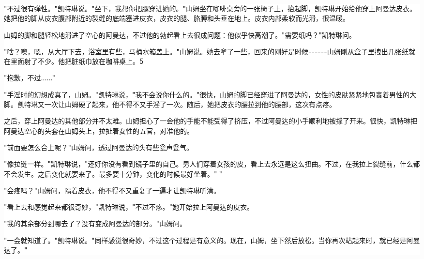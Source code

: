 



"不过很有弹性。"凯特琳说。"坐下，我帮你把腿穿进她的。"山姆坐在咖啡桌旁的一张椅子上，抬起脚，凯特琳开始给他穿上阿曼达皮衣。她把他的脚从皮衣腹部附近的裂缝的底端塞进皮衣，皮衣的腿、胳膊和头垂在地上。皮衣内部柔软而光滑，很温暖。







山姆的脚和腿轻松地滑进了空心的阿曼达，不过他的勃起看上去很成问题：他似乎快高潮了。"需要纸吗？"凯特琳问。







"啥？噢，嗯，从大厅下去，浴室里有些，马桶水箱盖上。"山姆说。她去拿了一些，回来的刚好是时候------山姆刚从盒子里拽出几张纸就在里面射了不少。他把脏纸巾放在咖啡桌上。5





"抱歉，不过......"







"手淫时的幻想成真了，山姆。"凯特琳说，"我不会说你什么的。"很快，山姆的脚已经穿进了阿曼达的，女性的皮肤紧紧地包裹着男性的大脚。凯特琳又一次让山姆硬了起来，他不得不又手淫了一次。随后，她把皮衣的腰拉到他的腰部，这次有点疼。







之后，穿上阿曼达的其他部分并不太难。山姆担心了一会他的手能不能受得了挤压，不过阿曼达的小手顺利地被撑了开来。很快，凯特琳把阿曼达空心的头套在山姆头上，拉扯着女性的五官，对准他的。





"前面要怎么合上呢？"山姆问，透过阿曼达的头有些瓮声瓮气。





"像拉链一样。"凯特琳说，"还好你没有看到镜子里的自己。男人们穿着女孩的皮，看上去永远是这么扭曲。不过，在我拉上裂缝前，什么都不会发生。之后变化就要来了。最多要十分钟，变化的时候最好坐着。" "





"会疼吗？"山姆问，隔着皮衣，他不得不又重复了一遍才让凯特琳听清。





"看上去和感觉起来都很奇妙，"凯特琳说，"不过不疼。"她开始拉上阿曼达的皮衣。



"我的其余部分到哪去了？没有变成阿曼达的部分。"山姆问。





"一会就知道了。"凯特琳说。"同样感觉很奇妙，不过这个过程是有意义的。现在，山姆，坐下然后放松。当你再次站起来时，就已经是阿曼达了。"


